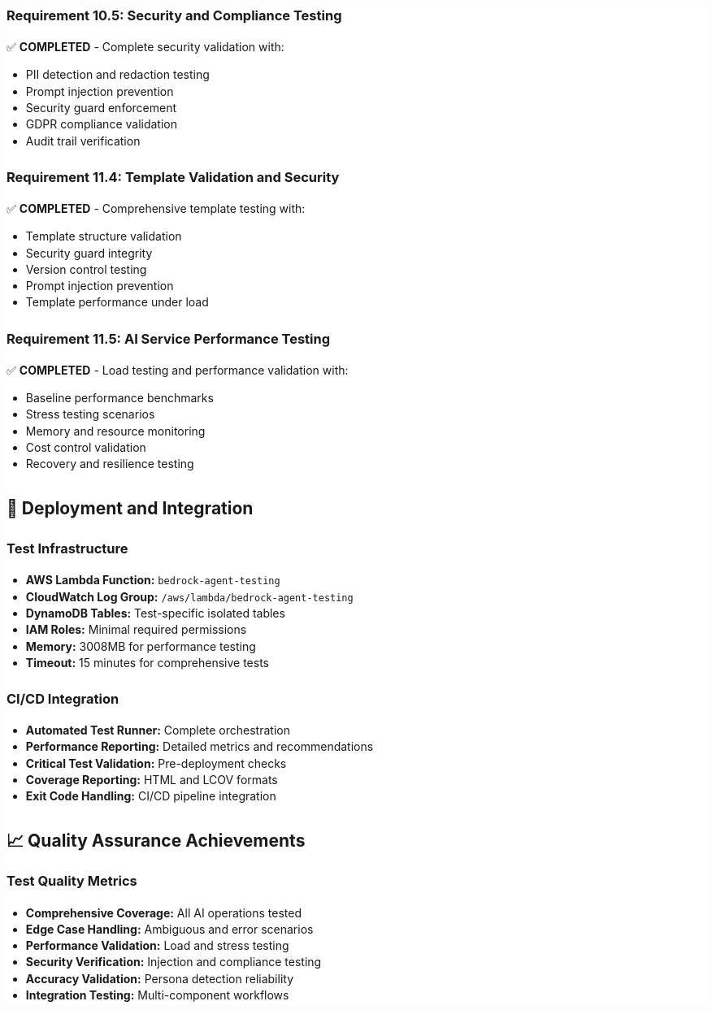 ### Requirement 10.5: Security and Compliance Testing
✅ **COMPLETED** - Complete security validation with:
- PII detection and redaction testing
- Prompt injection prevention
- Security guard enforcement
- GDPR compliance validation
- Audit trail verification

### Requirement 11.4: Template Validation and Security
✅ **COMPLETED** - Comprehensive template testing with:
- Template structure validation
- Security guard integrity
- Version control testing
- Prompt injection prevention
- Template performance under load

### Requirement 11.5: AI Service Performance Testing
✅ **COMPLETED** - Load testing and performance validation with:
- Baseline performance benchmarks
- Stress testing scenarios
- Memory and resource monitoring
- Cost control validation
- Recovery and resilience testing

## 🚀 Deployment and Integration

### Test Infrastructure
- **AWS Lambda Function:** `bedrock-agent-testing`
- **CloudWatch Log Group:** `/aws/lambda/bedrock-agent-testing`
- **DynamoDB Tables:** Test-specific isolated tables
- **IAM Roles:** Minimal required permissions
- **Memory:** 3008MB for performance testing
- **Timeout:** 15 minutes for comprehensive tests

### CI/CD Integration
- **Automated Test Runner:** Complete orchestration
- **Performance Reporting:** Detailed metrics and recommendations
- **Critical Test Validation:** Pre-deployment checks
- **Coverage Reporting:** HTML and LCOV formats
- **Exit Code Handling:** CI/CD pipeline integration

## 📈 Quality Assurance Achievements

### Test Quality Metrics
- **Comprehensive Coverage:** All AI operations tested
- **Edge Case Handling:** Ambiguous and error scenarios
- **Performance Validation:** Load and stress testing
- **Security Verification:** Injection and compliance testing
- **Accuracy Validation:** Persona detection reliability
- **Integration Testing:** Multi-component workflows
